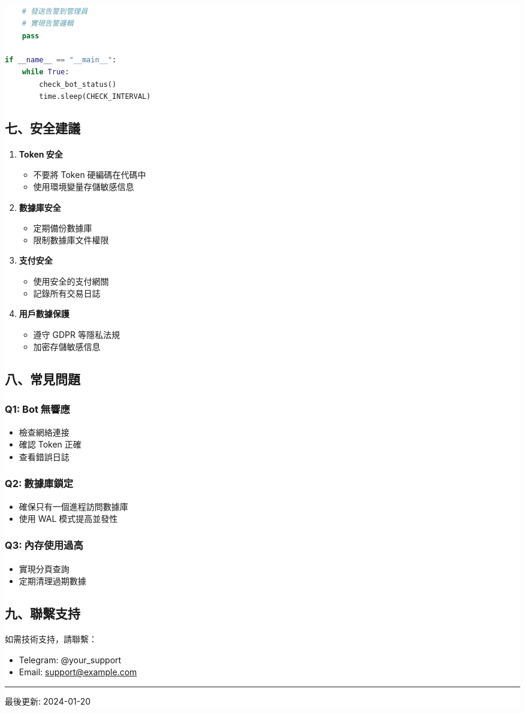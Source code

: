 ```python
    # 發送告警到管理員
    # 實現告警邏輯
    pass

if __name__ == "__main__":
    while True:
        check_bot_status()
        time.sleep(CHECK_INTERVAL)
```

## 七、安全建議

1. **Token 安全**
   - 不要將 Token 硬編碼在代碼中
   - 使用環境變量存儲敏感信息

2. **數據庫安全**
   - 定期備份數據庫
   - 限制數據庫文件權限

3. **支付安全**
   - 使用安全的支付網關
   - 記錄所有交易日誌

4. **用戶數據保護**
   - 遵守 GDPR 等隱私法規
   - 加密存儲敏感信息

## 八、常見問題

### Q1: Bot 無響應
- 檢查網絡連接
- 確認 Token 正確
- 查看錯誤日誌

### Q2: 數據庫鎖定
- 確保只有一個進程訪問數據庫
- 使用 WAL 模式提高並發性

### Q3: 內存使用過高
- 實現分頁查詢
- 定期清理過期數據

## 九、聯繫支持

如需技術支持，請聯繫：
- Telegram: @your_support
- Email: support@example.com

---

最後更新: 2024-01-20